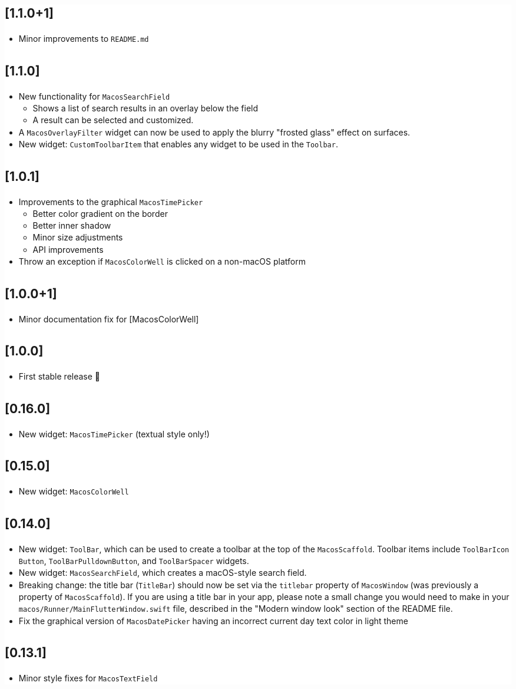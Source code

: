 ## [1.1.0+1]
* Minor improvements to `README.md`

## [1.1.0]
* New functionality for `MacosSearchField`
  * Shows a list of search results in an overlay below the field
  * A result can be selected and customized.
* A `MacosOverlayFilter` widget can now be used to apply the blurry "frosted glass" effect on surfaces.
* New widget: `CustomToolbarItem` that enables any widget to be used in the `Toolbar`.

## [1.0.1]
* Improvements to the graphical `MacosTimePicker`
  * Better color gradient on the border
  * Better inner shadow
  * Minor size adjustments
  * API improvements
* Throw an exception if `MacosColorWell` is clicked on a non-macOS platform

## [1.0.0+1]
* Minor documentation fix for [MacosColorWell]

## [1.0.0]
* First stable release 🎉

## [0.16.0]
* New widget: `MacosTimePicker` (textual style only!)

## [0.15.0]
* New widget: `MacosColorWell`

## [0.14.0]
* New widget: `ToolBar`, which can be used to create a toolbar at the top of the `MacosScaffold`. Toolbar items include `ToolBarIconButton`, `ToolBarPulldownButton`, and `ToolBarSpacer` widgets.
* New widget: `MacosSearchField`, which creates a macOS-style search field.
* Breaking change: the title bar (`TitleBar`) should now be set via the `titlebar` property of `MacosWindow` (was previously a property of `MacosScaffold`). If you are using a title bar in your app, please note a small change you would need to make in your `macos/Runner/MainFlutterWindow.swift` file, described in the "Modern window look" section of the README file.
* Fix the graphical version of `MacosDatePicker` having an incorrect current day text color in light theme

## [0.13.1]
* Minor style fixes for `MacosTextField`
